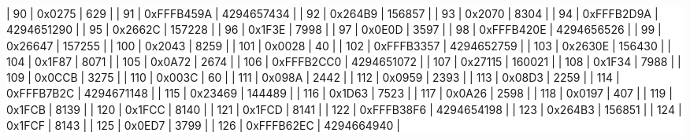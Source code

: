 |      90 | 0x0275      |         629 |
|      91 | 0xFFFB459A  |  4294657434 |
|      92 | 0x264B9     |      156857 |
|      93 | 0x2070      |        8304 |
|      94 | 0xFFFB2D9A  |  4294651290 |
|      95 | 0x2662C     |      157228 |
|      96 | 0x1F3E      |        7998 |
|      97 | 0x0E0D      |        3597 |
|      98 | 0xFFFB420E  |  4294656526 |
|      99 | 0x26647     |      157255 |
|     100 | 0x2043      |        8259 |
|     101 | 0x0028      |          40 |
|     102 | 0xFFFB3357  |  4294652759 |
|     103 | 0x2630E     |      156430 |
|     104 | 0x1F87      |        8071 |
|     105 | 0x0A72      |        2674 |
|     106 | 0xFFFB2CC0  |  4294651072 |
|     107 | 0x27115     |      160021 |
|     108 | 0x1F34      |        7988 |
|     109 | 0x0CCB      |        3275 |
|     110 | 0x003C      |          60 |
|     111 | 0x098A      |        2442 |
|     112 | 0x0959      |        2393 |
|     113 | 0x08D3      |        2259 |
|     114 | 0xFFFB7B2C  |  4294671148 |
|     115 | 0x23469     |      144489 |
|     116 | 0x1D63      |        7523 |
|     117 | 0x0A26      |        2598 |
|     118 | 0x0197      |         407 |
|     119 | 0x1FCB      |        8139 |
|     120 | 0x1FCC      |        8140 |
|     121 | 0x1FCD      |        8141 |
|     122 | 0xFFFB38F6  |  4294654198 |
|     123 | 0x264B3     |      156851 |
|     124 | 0x1FCF      |        8143 |
|     125 | 0x0ED7      |        3799 |
|     126 | 0xFFFB62EC  |  4294664940 |
